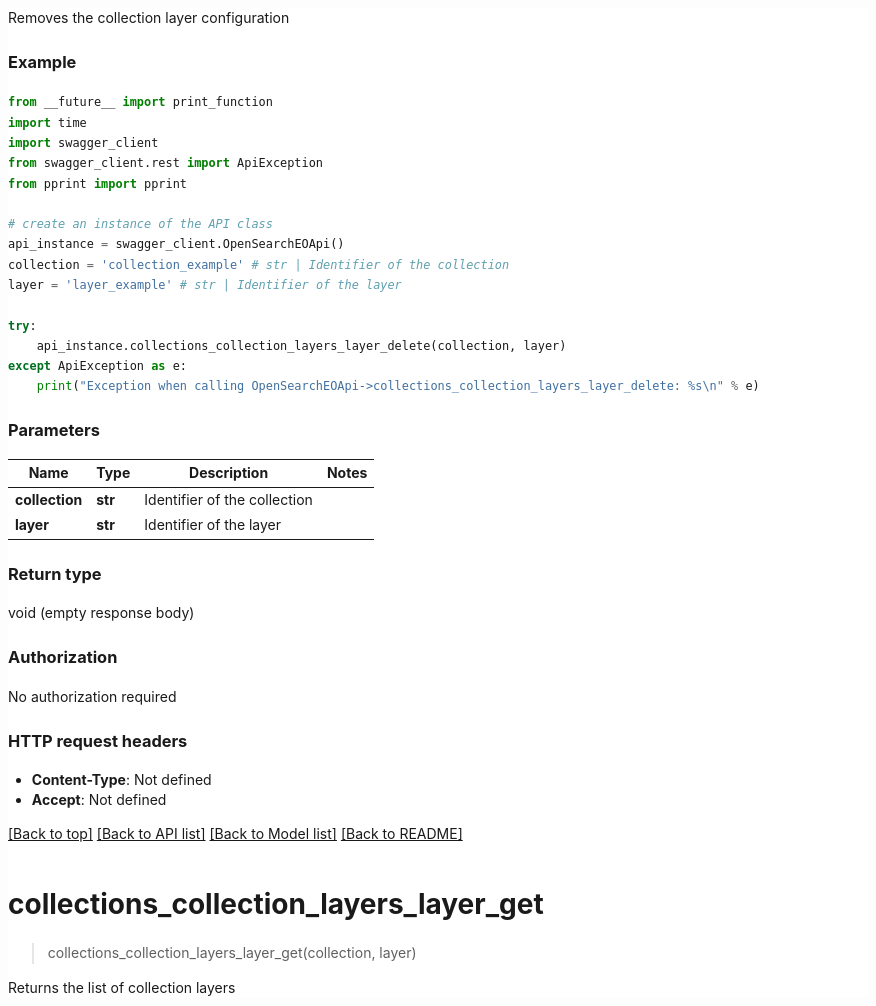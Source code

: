 

Removes the collection layer configuration

### Example
```python
from __future__ import print_function
import time
import swagger_client
from swagger_client.rest import ApiException
from pprint import pprint

# create an instance of the API class
api_instance = swagger_client.OpenSearchEOApi()
collection = 'collection_example' # str | Identifier of the collection
layer = 'layer_example' # str | Identifier of the layer

try:
    api_instance.collections_collection_layers_layer_delete(collection, layer)
except ApiException as e:
    print("Exception when calling OpenSearchEOApi->collections_collection_layers_layer_delete: %s\n" % e)
```

### Parameters

Name | Type | Description  | Notes
------------- | ------------- | ------------- | -------------
 **collection** | **str**| Identifier of the collection | 
 **layer** | **str**| Identifier of the layer | 

### Return type

void (empty response body)

### Authorization

No authorization required

### HTTP request headers

 - **Content-Type**: Not defined
 - **Accept**: Not defined

[[Back to top]](#) [[Back to API list]](../README.md#documentation-for-api-endpoints) [[Back to Model list]](../README.md#documentation-for-models) [[Back to README]](../README.md)

# **collections_collection_layers_layer_get**
> collections_collection_layers_layer_get(collection, layer)



Returns the list of collection layers
